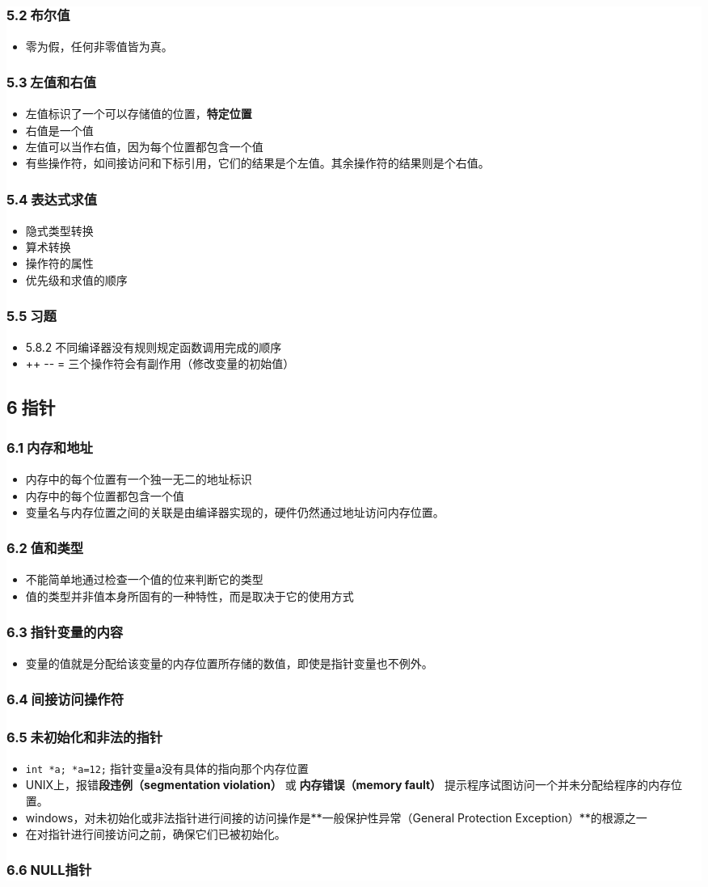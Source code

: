 
### 5.2 布尔值

- 零为假，任何非零值皆为真。

### 5.3 左值和右值

- 左值标识了一个可以存储值的位置，**特定位置**
- 右值是一个值
- 左值可以当作右值，因为每个位置都包含一个值
- 有些操作符，如间接访问和下标引用，它们的结果是个左值。其余操作符的结果则是个右值。

### 5.4 表达式求值

- 隐式类型转换
- 算术转换
- 操作符的属性
- 优先级和求值的顺序

### 5.5 习题

- 5.8.2  不同编译器没有规则规定函数调用完成的顺序 
- ++ -- = 三个操作符会有副作用（修改变量的初始值）


## 6 指针

### 6.1 内存和地址

- 内存中的每个位置有一个独一无二的地址标识
- 内存中的每个位置都包含一个值
- 变量名与内存位置之间的关联是由编译器实现的，硬件仍然通过地址访问内存位置。

### 6.2 值和类型

- 不能简单地通过检查一个值的位来判断它的类型
- 值的类型并非值本身所固有的一种特性，而是取决于它的使用方式

### 6.3 指针变量的内容

- 变量的值就是分配给该变量的内存位置所存储的数值，即使是指针变量也不例外。

### 6.4 间接访问操作符

### 6.5 未初始化和非法的指针

- `int *a; *a=12;` 指针变量a没有具体的指向那个内存位置
- UNIX上，报错**段违例（segmentation violation）** 或 **内存错误（memory fault）** 提示程序试图访问一个并未分配给程序的内存位置。
- windows，对未初始化或非法指针进行间接的访问操作是**一般保护性异常（General Protection Exception）**的根源之一
- 在对指针进行间接访问之前，确保它们已被初始化。

### 6.6 NULL指针
